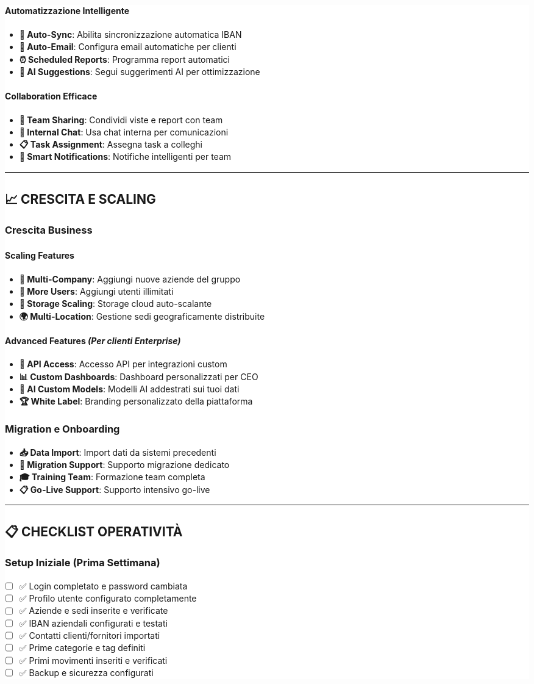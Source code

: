 #### **Automatizzazione Intelligente**
- **🔄 Auto-Sync**: Abilita sincronizzazione automatica IBAN
- **📧 Auto-Email**: Configura email automatiche per clienti
- **⏰ Scheduled Reports**: Programma report automatici
- **🤖 AI Suggestions**: Segui suggerimenti AI per ottimizzazione

#### **Collaboration Efficace**
- **👥 Team Sharing**: Condividi viste e report con team
- **💬 Internal Chat**: Usa chat interna per comunicazioni
- **📋 Task Assignment**: Assegna task a colleghi
- **🔔 Smart Notifications**: Notifiche intelligenti per team

---

## 📈 **CRESCITA E SCALING**

### **Crescita Business**

#### **Scaling Features**
- **🏢 Multi-Company**: Aggiungi nuove aziende del gruppo
- **👥 More Users**: Aggiungi utenti illimitati
- **💾 Storage Scaling**: Storage cloud auto-scalante
- **🌍 Multi-Location**: Gestione sedi geograficamente distribuite

#### **Advanced Features** *(Per clienti Enterprise)*
- **🔗 API Access**: Accesso API per integrazioni custom
- **📊 Custom Dashboards**: Dashboard personalizzati per CEO
- **🤖 AI Custom Models**: Modelli AI addestrati sui tuoi dati
- **🏆 White Label**: Branding personalizzato della piattaforma

### **Migration e Onboarding**
- **📥 Data Import**: Import dati da sistemi precedenti
- **🔄 Migration Support**: Supporto migrazione dedicato
- **🎓 Training Team**: Formazione team completa
- **📋 Go-Live Support**: Supporto intensivo go-live

---

## 📋 **CHECKLIST OPERATIVITÀ**

### **Setup Iniziale (Prima Settimana)**
- [ ] ✅ Login completato e password cambiata
- [ ] ✅ Profilo utente configurato completamente
- [ ] ✅ Aziende e sedi inserite e verificate
- [ ] ✅ IBAN aziendali configurati e testati
- [ ] ✅ Contatti clienti/fornitori importati
- [ ] ✅ Prime categorie e tag definiti
- [ ] ✅ Primi movimenti inseriti e verificati
- [ ] ✅ Backup e sicurezza configurati
